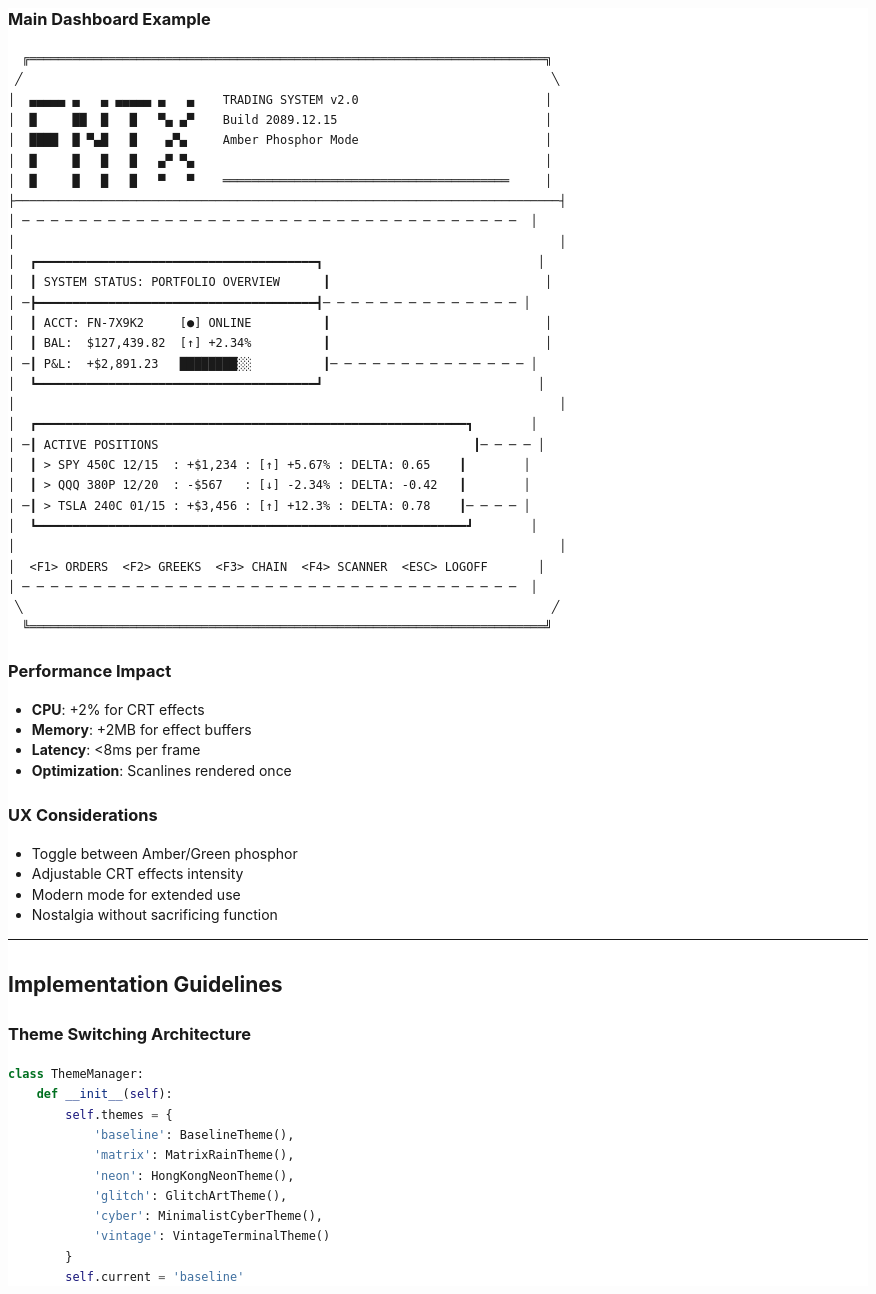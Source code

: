 ### Main Dashboard Example

```
  ╔════════════════════════════════════════════════════════════════════════╗
 ╱                                                                          ╲
│  ▄▄▄▄▄ ▄   ▄ ▄▄▄▄▄ ▄   ▄    TRADING SYSTEM v2.0                          │
│  █     ██  █   █   ▀▄ ▄▀    Build 2089.12.15                             │
│  ████  █ ▀▄█   █    ▄▀▄     Amber Phosphor Mode                          │
│  █     █   █   █   ▄▀ ▀▄                                                 │
│  █     █   █   █   ▀   ▀    ════════════════════════════════════════     │
├────────────────────────────────────────────────────────────────────────────┤
│ ─ ─ ─ ─ ─ ─ ─ ─ ─ ─ ─ ─ ─ ─ ─ ─ ─ ─ ─ ─ ─ ─ ─ ─ ─ ─ ─ ─ ─ ─ ─ ─ ─ ─ ─  │
│                                                                            │
│  ┏━━━━━━━━━━━━━━━━━━━━━━━━━━━━━━━━━━━━━━━┓                              │
│  ┃ SYSTEM STATUS: PORTFOLIO OVERVIEW      ┃                              │
│ ─┣━━━━━━━━━━━━━━━━━━━━━━━━━━━━━━━━━━━━━━━┫─ ─ ─ ─ ─ ─ ─ ─ ─ ─ ─ ─ ─ ─ │
│  ┃ ACCT: FN-7X9K2     [●] ONLINE          ┃                              │
│  ┃ BAL:  $127,439.82  [↑] +2.34%          ┃                              │
│ ─┃ P&L:  +$2,891.23   ████████░░          ┃─ ─ ─ ─ ─ ─ ─ ─ ─ ─ ─ ─ ─ ─ │
│  ┗━━━━━━━━━━━━━━━━━━━━━━━━━━━━━━━━━━━━━━━┛                              │
│                                                                            │
│  ┏━━━━━━━━━━━━━━━━━━━━━━━━━━━━━━━━━━━━━━━━━━━━━━━━━━━━━━━━━━━━┓        │
│ ─┃ ACTIVE POSITIONS                                            ┃─ ─ ─ ─ │
│  ┃ > SPY 450C 12/15  : +$1,234 : [↑] +5.67% : DELTA: 0.65    ┃        │
│  ┃ > QQQ 380P 12/20  : -$567   : [↓] -2.34% : DELTA: -0.42   ┃        │
│ ─┃ > TSLA 240C 01/15 : +$3,456 : [↑] +12.3% : DELTA: 0.78    ┃─ ─ ─ ─ │
│  ┗━━━━━━━━━━━━━━━━━━━━━━━━━━━━━━━━━━━━━━━━━━━━━━━━━━━━━━━━━━━━┛        │
│                                                                            │
│  <F1> ORDERS  <F2> GREEKS  <F3> CHAIN  <F4> SCANNER  <ESC> LOGOFF       │
│ ─ ─ ─ ─ ─ ─ ─ ─ ─ ─ ─ ─ ─ ─ ─ ─ ─ ─ ─ ─ ─ ─ ─ ─ ─ ─ ─ ─ ─ ─ ─ ─ ─ ─ ─  │
 ╲                                                                          ╱
  ╚════════════════════════════════════════════════════════════════════════╝
```

### Performance Impact
- **CPU**: +2% for CRT effects
- **Memory**: +2MB for effect buffers
- **Latency**: <8ms per frame
- **Optimization**: Scanlines rendered once

### UX Considerations
- Toggle between Amber/Green phosphor
- Adjustable CRT effects intensity
- Modern mode for extended use
- Nostalgia without sacrificing function

---

## Implementation Guidelines

### Theme Switching Architecture
```python
class ThemeManager:
    def __init__(self):
        self.themes = {
            'baseline': BaselineTheme(),
            'matrix': MatrixRainTheme(),
            'neon': HongKongNeonTheme(),
            'glitch': GlitchArtTheme(),
            'cyber': MinimalistCyberTheme(),
            'vintage': VintageTerminalTheme()
        }
        self.current = 'baseline'
```